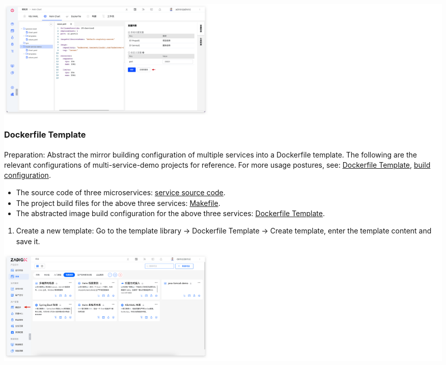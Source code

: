<img src="../../_images/project_admin_template_15.png" width="400">

### Dockerfile Template

Preparation: Abstract the mirror building configuration of multiple services into a Dockerfile template. The following are the relevant configurations of multi-service-demo projects for reference. For more usage postures, see: [Dockerfile Template](/en/Zadig%20v4.1/template/dockerfile/), [build configuration](/en/Zadig%20v4.1/project/build/#%E6%9B%B4%E5%A4%9A%E6%9E%84%E5%BB%BA%E6%AD%A5%E9%AA%A4).
- The source code of three microservices: [service source code](https://github.com/koderover/zadig/tree/main/examples/multi-service-demo/src).
- The project build files for the above three services: [Makefile](https://github.com/koderover/zadig/blob/main/examples/multi-service-demo/Makefile).
- The abstracted image build configuration for the above three services: [Dockerfile Template](https://github.com/koderover/zadig/blob/main/examples/multi-service-demo/Dockerfile).
1. Create a new template: Go to the template library -> Dockerfile Template -> Create template, enter the template content and save it.

<img src="../../_images/project_admin_template_1_220.png" width="400">